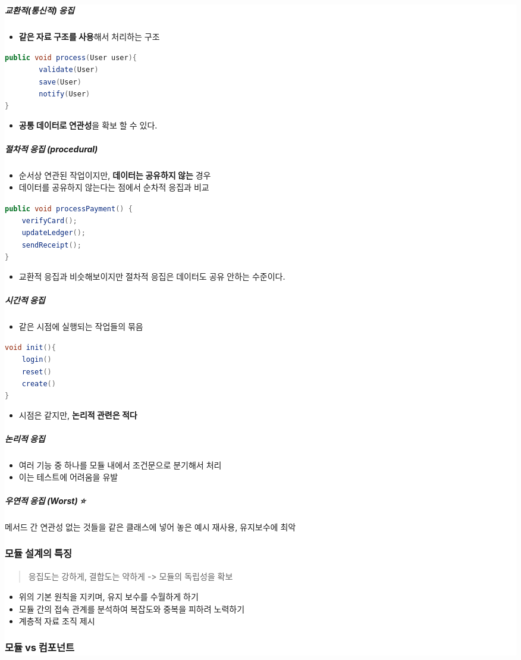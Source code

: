 ##### **교환적(통신적) 응집** 
- **같은 자료 구조를 사용**해서 처리하는 구조 
```java
public void process(User user){
		validate(User)
		save(User)
		notify(User)
}
```
- **공통 데이터로 연관성**을 확보 할 수 있다.

##### 절차적 응집 (procedural)
- 순서상 연관된 작업이지만, **데이터는 공유하지 않는** 경우
- 데이터를 공유하지 않는다는 점에서 순차적 응집과 비교 
```java
public void processPayment() {
    verifyCard();
    updateLedger();
    sendReceipt();
}
```
- 교환적 응집과 비슷해보이지만 절차적 응집은 데이터도 공유 안하는 수준이다.

##### 시간적 응집 
- 같은 시점에 실행되는 작업들의 묶음 
```java
void init(){
	login()
	reset()
	create()
}
```
- 시점은 같지만, **논리적 관련은 적다**

##### 논리적 응집 
- 여러 기능 중 하나를 모듈 내에서 조건문으로 분기해서 처리 
- 이는 테스트에 어려움을 유발 

##### 우연적 응집 (Worst) ⭐
메서드 간 연관성 없는 것들을 같은 클래스에 넣어 놓은 예시 
재사용, 유지보수에 최악 


### 모듈 설계의 특징 

> 응집도는 강하게, 결합도는 약하게  -> 모듈의 독립성을 확보 

- 위의 기본 원칙을 지키며, 유지 보수를 수월하게 하기
- 모듈 간의 접속 관계를 분석하여 복잡도와 중복을 피하려 노력하기
- 계층적 자료 조직 제시 



### 모듈 vs 컴포넌트 

